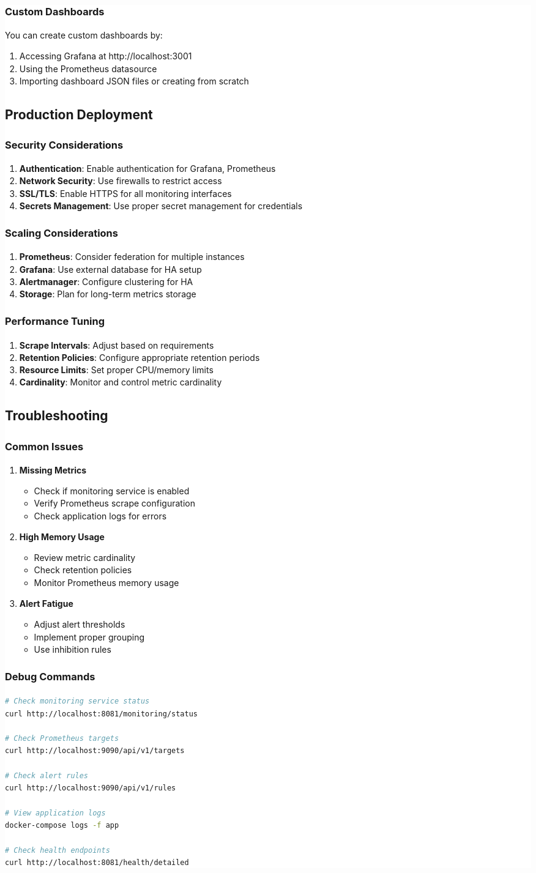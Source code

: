 ### Custom Dashboards
You can create custom dashboards by:
1. Accessing Grafana at http://localhost:3001
2. Using the Prometheus datasource
3. Importing dashboard JSON files or creating from scratch

## Production Deployment

### Security Considerations
1. **Authentication**: Enable authentication for Grafana, Prometheus
2. **Network Security**: Use firewalls to restrict access
3. **SSL/TLS**: Enable HTTPS for all monitoring interfaces
4. **Secrets Management**: Use proper secret management for credentials

### Scaling Considerations
1. **Prometheus**: Consider federation for multiple instances
2. **Grafana**: Use external database for HA setup
3. **Alertmanager**: Configure clustering for HA
4. **Storage**: Plan for long-term metrics storage

### Performance Tuning
1. **Scrape Intervals**: Adjust based on requirements
2. **Retention Policies**: Configure appropriate retention periods
3. **Resource Limits**: Set proper CPU/memory limits
4. **Cardinality**: Monitor and control metric cardinality

## Troubleshooting

### Common Issues

1. **Missing Metrics**
   - Check if monitoring service is enabled
   - Verify Prometheus scrape configuration
   - Check application logs for errors

2. **High Memory Usage**
   - Review metric cardinality
   - Check retention policies
   - Monitor Prometheus memory usage

3. **Alert Fatigue**
   - Adjust alert thresholds
   - Implement proper grouping
   - Use inhibition rules

### Debug Commands

```bash
# Check monitoring service status
curl http://localhost:8081/monitoring/status

# Check Prometheus targets
curl http://localhost:9090/api/v1/targets

# Check alert rules
curl http://localhost:9090/api/v1/rules

# View application logs
docker-compose logs -f app

# Check health endpoints
curl http://localhost:8081/health/detailed
```